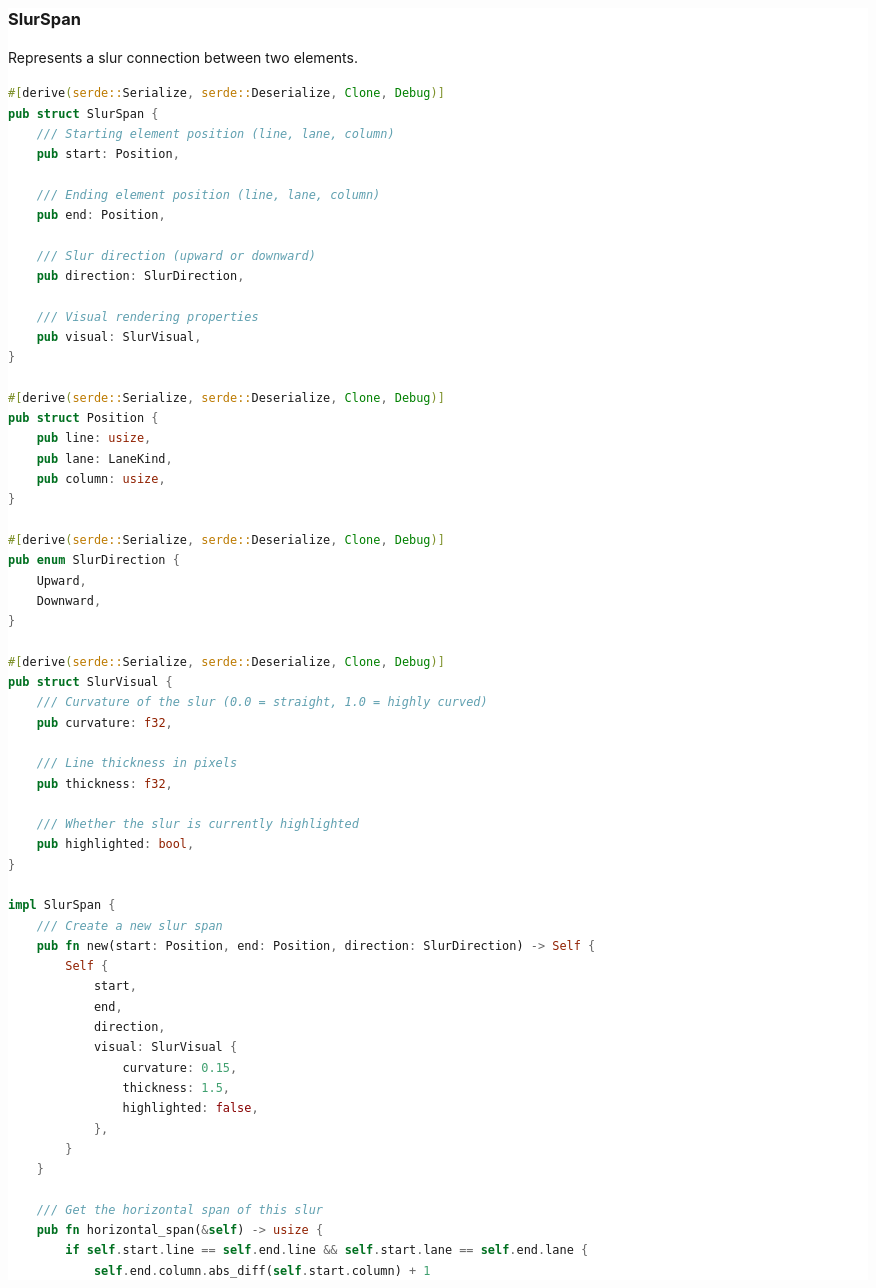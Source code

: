 ### SlurSpan

Represents a slur connection between two elements.

```rust
#[derive(serde::Serialize, serde::Deserialize, Clone, Debug)]
pub struct SlurSpan {
    /// Starting element position (line, lane, column)
    pub start: Position,

    /// Ending element position (line, lane, column)
    pub end: Position,

    /// Slur direction (upward or downward)
    pub direction: SlurDirection,

    /// Visual rendering properties
    pub visual: SlurVisual,
}

#[derive(serde::Serialize, serde::Deserialize, Clone, Debug)]
pub struct Position {
    pub line: usize,
    pub lane: LaneKind,
    pub column: usize,
}

#[derive(serde::Serialize, serde::Deserialize, Clone, Debug)]
pub enum SlurDirection {
    Upward,
    Downward,
}

#[derive(serde::Serialize, serde::Deserialize, Clone, Debug)]
pub struct SlurVisual {
    /// Curvature of the slur (0.0 = straight, 1.0 = highly curved)
    pub curvature: f32,

    /// Line thickness in pixels
    pub thickness: f32,

    /// Whether the slur is currently highlighted
    pub highlighted: bool,
}

impl SlurSpan {
    /// Create a new slur span
    pub fn new(start: Position, end: Position, direction: SlurDirection) -> Self {
        Self {
            start,
            end,
            direction,
            visual: SlurVisual {
                curvature: 0.15,
                thickness: 1.5,
                highlighted: false,
            },
        }
    }

    /// Get the horizontal span of this slur
    pub fn horizontal_span(&self) -> usize {
        if self.start.line == self.end.line && self.start.lane == self.end.lane {
            self.end.column.abs_diff(self.start.column) + 1
```